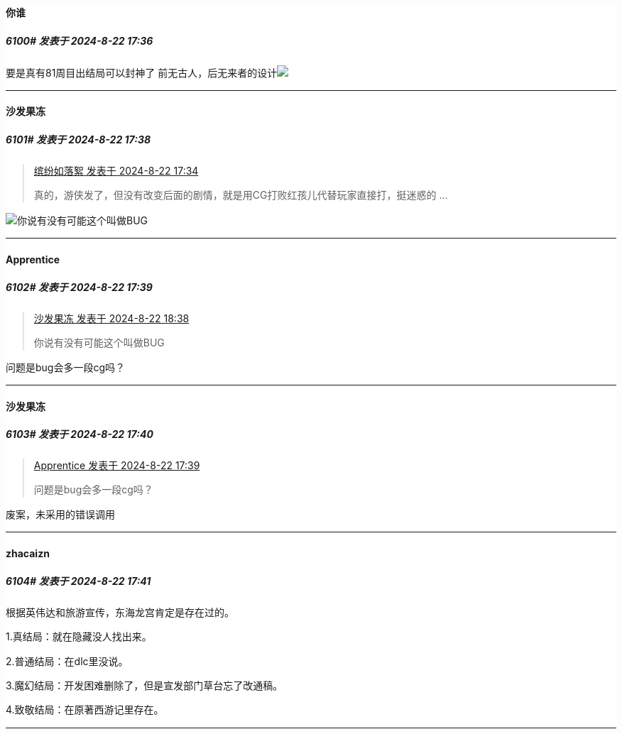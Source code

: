 ####  你谁  
##### 6100#       发表于 2024-8-22 17:36

要是真有81周目出结局可以封神了 前无古人，后无来者的设计<img src="https://static.saraba1st.com/image/smiley/face2017/053.png" referrerpolicy="no-referrer">


*****

####  沙发果冻  
##### 6101#       发表于 2024-8-22 17:38

<blockquote><a href="httphttps://bbs.saraba1st.com/2b/forum.php?mod=redirect&amp;goto=findpost&amp;pid=65982399&amp;ptid=2194673" target="_blank">缤纷如落絮 发表于 2024-8-22 17:34</a>

真的，游侠发了，但没有改变后面的剧情，就是用CG打败红孩儿代替玩家直接打，挺迷惑的 ...</blockquote>
<img src="https://static.saraba1st.com/image/smiley/face2017/041.png" referrerpolicy="no-referrer">你说有没有可能这个叫做BUG

*****

####  Apprentice  
##### 6102#       发表于 2024-8-22 17:39

<blockquote><a href="httphttps://bbs.saraba1st.com/2b/forum.php?mod=redirect&amp;goto=findpost&amp;pid=65982446&amp;ptid=2194673" target="_blank">沙发果冻 发表于 2024-8-22 18:38</a>

你说有没有可能这个叫做BUG</blockquote>
问题是bug会多一段cg吗？

*****

####  沙发果冻  
##### 6103#       发表于 2024-8-22 17:40

<blockquote><a href="httphttps://bbs.saraba1st.com/2b/forum.php?mod=redirect&amp;goto=findpost&amp;pid=65982458&amp;ptid=2194673" target="_blank">Apprentice 发表于 2024-8-22 17:39</a>

问题是bug会多一段cg吗？</blockquote>
废案，未采用的错误调用

*****

####  zhacaizn  
##### 6104#       发表于 2024-8-22 17:41

根据英伟达和旅游宣传，东海龙宫肯定是存在过的。

1.真结局：就在隐藏没人找出来。

2.普通结局：在dlc里没说。

3.魔幻结局：开发困难删除了，但是宣发部门草台忘了改通稿。

4.致敬结局：在原著西游记里存在。

*****

